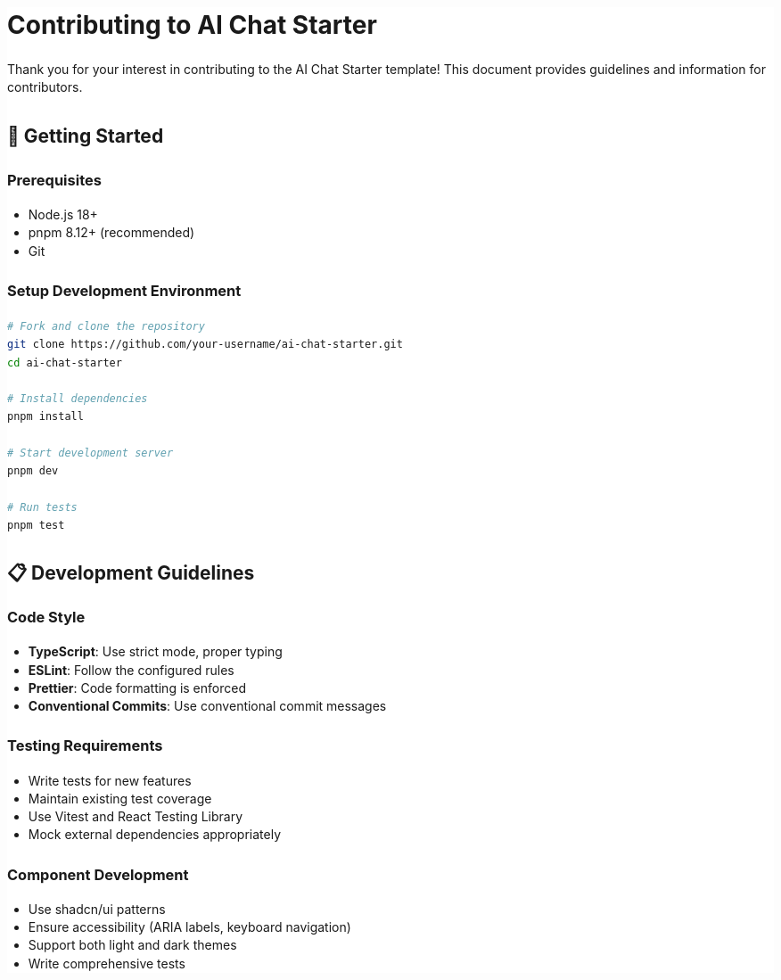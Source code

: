# Contributing to AI Chat Starter

Thank you for your interest in contributing to the AI Chat Starter template! This document provides guidelines and information for contributors.

## 🚀 Getting Started

### Prerequisites

- Node.js 18+
- pnpm 8.12+ (recommended)
- Git

### Setup Development Environment

```bash
# Fork and clone the repository
git clone https://github.com/your-username/ai-chat-starter.git
cd ai-chat-starter

# Install dependencies
pnpm install

# Start development server
pnpm dev

# Run tests
pnpm test
```

## 📋 Development Guidelines

### Code Style

- **TypeScript**: Use strict mode, proper typing
- **ESLint**: Follow the configured rules
- **Prettier**: Code formatting is enforced
- **Conventional Commits**: Use conventional commit messages

### Testing Requirements

- Write tests for new features
- Maintain existing test coverage
- Use Vitest and React Testing Library
- Mock external dependencies appropriately

### Component Development

- Use shadcn/ui patterns
- Ensure accessibility (ARIA labels, keyboard navigation)
- Support both light and dark themes
- Write comprehensive tests
